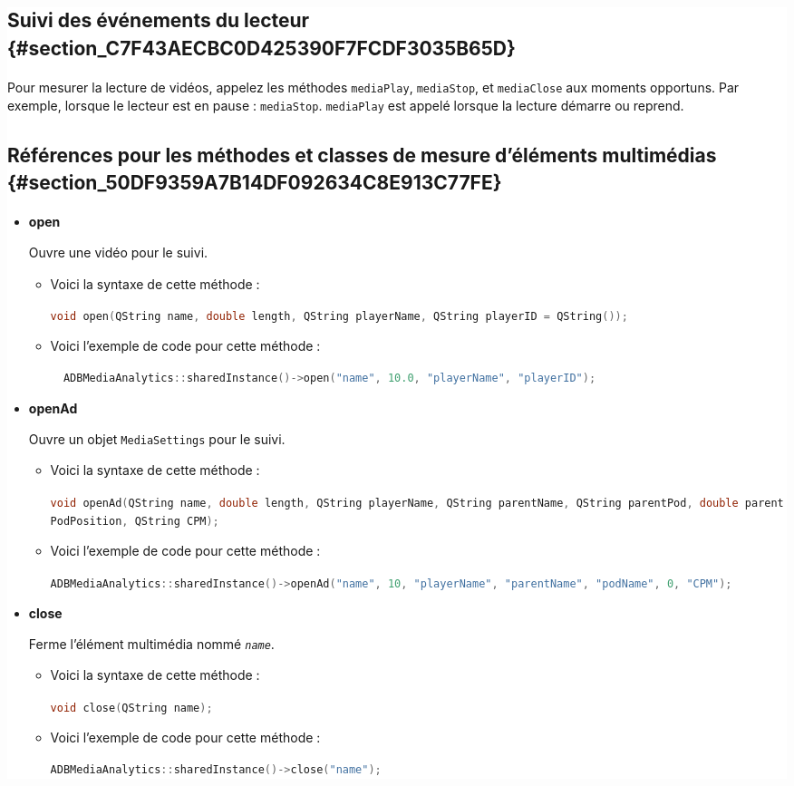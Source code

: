 ## Suivi des événements du lecteur {#section_C7F43AECBC0D425390F7FCDF3035B65D}

Pour mesurer la lecture de vidéos, appelez les méthodes `mediaPlay`, `mediaStop`, et `mediaClose` aux moments opportuns. Par exemple, lorsque le lecteur est en pause : `mediaStop`. `mediaPlay` est appelé lorsque la lecture démarre ou reprend.

## Références pour les méthodes et classes de mesure d’éléments multimédias {#section_50DF9359A7B14DF092634C8E913C77FE}

* **open**

   Ouvre une vidéo pour le suivi.

   * Voici la syntaxe de cette méthode :

      ```cpp
      void open(QString name, double length, QString playerName, QString playerID = QString()); 
      ```

   * Voici l’exemple de code pour cette méthode :

      ```cpp
        ADBMediaAnalytics::sharedInstance()->open("name", 10.0, "playerName", "playerID"); 
      ```

* **openAd**

   Ouvre un objet `MediaSettings` pour le suivi.

   * Voici la syntaxe de cette méthode :

      ```cpp
      void openAd(QString name, double length, QString playerName, QString parentName, QString parentPod, double parentPodPosition, QString CPM); 
      ```

   * Voici l’exemple de code pour cette méthode :

      ```cpp
      ADBMediaAnalytics::sharedInstance()->openAd("name", 10, "playerName", "parentName", "podName", 0, "CPM"); 
      ```

* **close**

   Ferme l’élément multimédia nommé *`name`*.

   * Voici la syntaxe de cette méthode :

      ```cpp
      void close(QString name);
      ```

   * Voici l’exemple de code pour cette méthode :

      ```cpp
      ADBMediaAnalytics::sharedInstance()->close("name");
      ```
